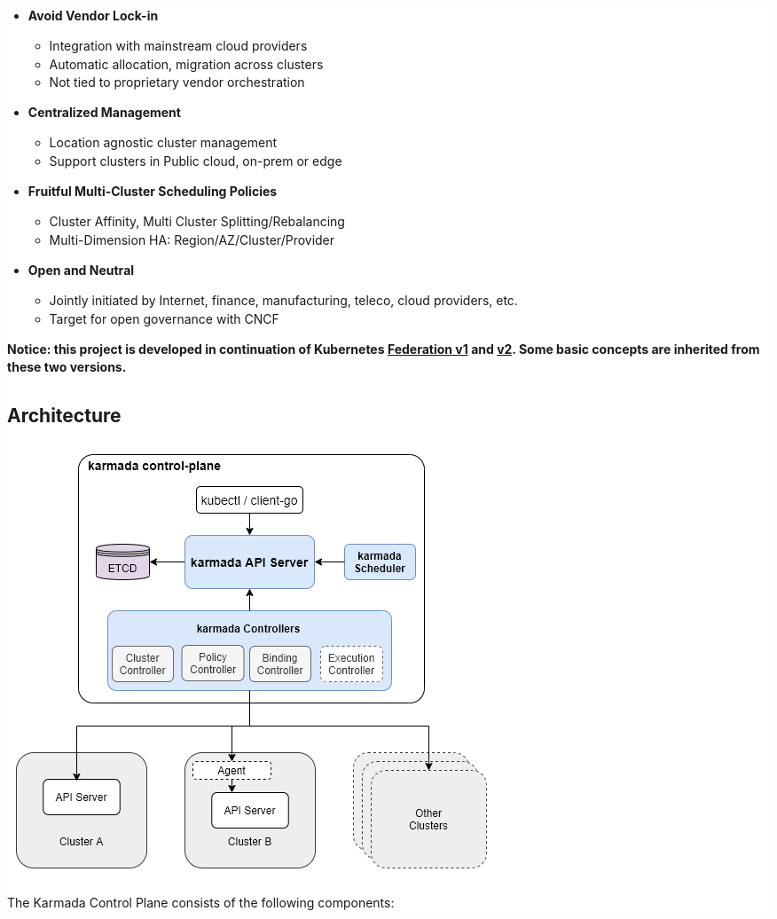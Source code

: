 - __Avoid Vendor Lock-in__
    - Integration with mainstream cloud providers
    - Automatic allocation, migration across clusters
    - Not tied to proprietary vendor orchestration

- __Centralized Management__
    - Location agnostic cluster management
    - Support clusters in Public cloud, on-prem or edge

- __Fruitful Multi-Cluster Scheduling Policies__
    - Cluster Affinity, Multi Cluster Splitting/Rebalancing
    - Multi-Dimension HA: Region/AZ/Cluster/Provider

- __Open and Neutral__
    - Jointly initiated by Internet, finance, manufacturing, teleco, cloud providers, etc.
    - Target for open governance with CNCF



**Notice: this project is developed in continuation of Kubernetes [Federation v1](https://github.com/kubernetes-retired/federation) and [v2](https://github.com/kubernetes-sigs/kubefed). Some basic concepts are inherited from these two versions.**


## Architecture

![Architecture](docs/images/architecture.png)

The Karmada Control Plane consists of the following components:
